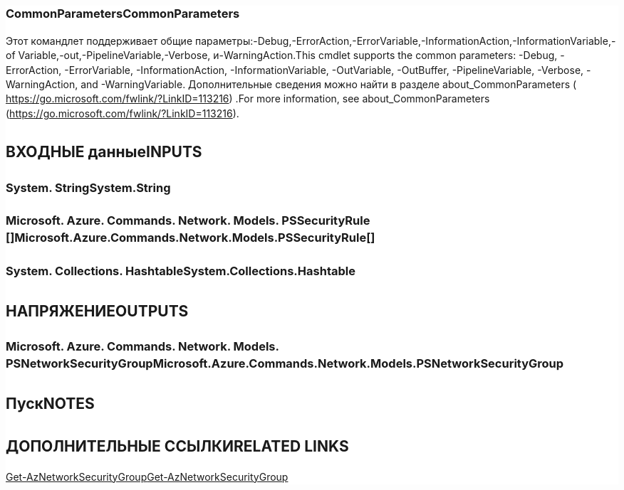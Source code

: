 ### <span data-ttu-id="02bfa-138">CommonParameters</span><span class="sxs-lookup"><span data-stu-id="02bfa-138">CommonParameters</span></span>
<span data-ttu-id="02bfa-139">Этот командлет поддерживает общие параметры:-Debug,-ErrorAction,-ErrorVariable,-InformationAction,-InformationVariable,-of Variable,-out,-PipelineVariable,-Verbose, и-WarningAction.</span><span class="sxs-lookup"><span data-stu-id="02bfa-139">This cmdlet supports the common parameters: -Debug, -ErrorAction, -ErrorVariable, -InformationAction, -InformationVariable, -OutVariable, -OutBuffer, -PipelineVariable, -Verbose, -WarningAction, and -WarningVariable.</span></span> <span data-ttu-id="02bfa-140">Дополнительные сведения можно найти в разделе about_CommonParameters ( https://go.microsoft.com/fwlink/?LinkID=113216) .</span><span class="sxs-lookup"><span data-stu-id="02bfa-140">For more information, see about_CommonParameters (https://go.microsoft.com/fwlink/?LinkID=113216).</span></span>

## <span data-ttu-id="02bfa-141">ВХОДНЫЕ данные</span><span class="sxs-lookup"><span data-stu-id="02bfa-141">INPUTS</span></span>

### <span data-ttu-id="02bfa-142">System. String</span><span class="sxs-lookup"><span data-stu-id="02bfa-142">System.String</span></span>

### <span data-ttu-id="02bfa-143">Microsoft. Azure. Commands. Network. Models. PSSecurityRule []</span><span class="sxs-lookup"><span data-stu-id="02bfa-143">Microsoft.Azure.Commands.Network.Models.PSSecurityRule[]</span></span>

### <span data-ttu-id="02bfa-144">System. Collections. Hashtable</span><span class="sxs-lookup"><span data-stu-id="02bfa-144">System.Collections.Hashtable</span></span>

## <span data-ttu-id="02bfa-145">НАПРЯЖЕНИЕ</span><span class="sxs-lookup"><span data-stu-id="02bfa-145">OUTPUTS</span></span>

### <span data-ttu-id="02bfa-146">Microsoft. Azure. Commands. Network. Models. PSNetworkSecurityGroup</span><span class="sxs-lookup"><span data-stu-id="02bfa-146">Microsoft.Azure.Commands.Network.Models.PSNetworkSecurityGroup</span></span>

## <span data-ttu-id="02bfa-147">Пуск</span><span class="sxs-lookup"><span data-stu-id="02bfa-147">NOTES</span></span>

## <span data-ttu-id="02bfa-148">ДОПОЛНИТЕЛЬНЫЕ ССЫЛКИ</span><span class="sxs-lookup"><span data-stu-id="02bfa-148">RELATED LINKS</span></span>

[<span data-ttu-id="02bfa-149">Get-AzNetworkSecurityGroup</span><span class="sxs-lookup"><span data-stu-id="02bfa-149">Get-AzNetworkSecurityGroup</span></span>](./Get-AzNetworkSecurityGroup.md)
